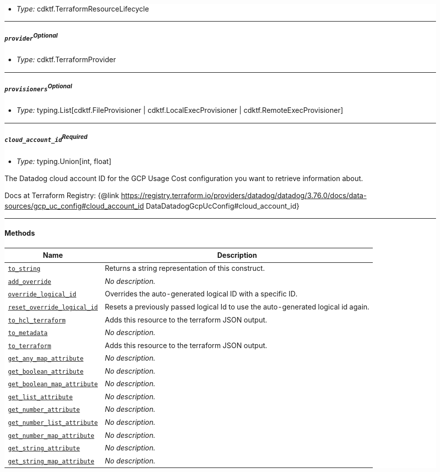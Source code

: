 - *Type:* cdktf.TerraformResourceLifecycle

---

##### `provider`<sup>Optional</sup> <a name="provider" id="@cdktf/provider-datadog.dataDatadogGcpUcConfig.DataDatadogGcpUcConfig.Initializer.parameter.provider"></a>

- *Type:* cdktf.TerraformProvider

---

##### `provisioners`<sup>Optional</sup> <a name="provisioners" id="@cdktf/provider-datadog.dataDatadogGcpUcConfig.DataDatadogGcpUcConfig.Initializer.parameter.provisioners"></a>

- *Type:* typing.List[cdktf.FileProvisioner | cdktf.LocalExecProvisioner | cdktf.RemoteExecProvisioner]

---

##### `cloud_account_id`<sup>Required</sup> <a name="cloud_account_id" id="@cdktf/provider-datadog.dataDatadogGcpUcConfig.DataDatadogGcpUcConfig.Initializer.parameter.cloudAccountId"></a>

- *Type:* typing.Union[int, float]

The Datadog cloud account ID for the GCP Usage Cost configuration you want to retrieve information about.

Docs at Terraform Registry: {@link https://registry.terraform.io/providers/datadog/datadog/3.76.0/docs/data-sources/gcp_uc_config#cloud_account_id DataDatadogGcpUcConfig#cloud_account_id}

---

#### Methods <a name="Methods" id="Methods"></a>

| **Name** | **Description** |
| --- | --- |
| <code><a href="#@cdktf/provider-datadog.dataDatadogGcpUcConfig.DataDatadogGcpUcConfig.toString">to_string</a></code> | Returns a string representation of this construct. |
| <code><a href="#@cdktf/provider-datadog.dataDatadogGcpUcConfig.DataDatadogGcpUcConfig.addOverride">add_override</a></code> | *No description.* |
| <code><a href="#@cdktf/provider-datadog.dataDatadogGcpUcConfig.DataDatadogGcpUcConfig.overrideLogicalId">override_logical_id</a></code> | Overrides the auto-generated logical ID with a specific ID. |
| <code><a href="#@cdktf/provider-datadog.dataDatadogGcpUcConfig.DataDatadogGcpUcConfig.resetOverrideLogicalId">reset_override_logical_id</a></code> | Resets a previously passed logical Id to use the auto-generated logical id again. |
| <code><a href="#@cdktf/provider-datadog.dataDatadogGcpUcConfig.DataDatadogGcpUcConfig.toHclTerraform">to_hcl_terraform</a></code> | Adds this resource to the terraform JSON output. |
| <code><a href="#@cdktf/provider-datadog.dataDatadogGcpUcConfig.DataDatadogGcpUcConfig.toMetadata">to_metadata</a></code> | *No description.* |
| <code><a href="#@cdktf/provider-datadog.dataDatadogGcpUcConfig.DataDatadogGcpUcConfig.toTerraform">to_terraform</a></code> | Adds this resource to the terraform JSON output. |
| <code><a href="#@cdktf/provider-datadog.dataDatadogGcpUcConfig.DataDatadogGcpUcConfig.getAnyMapAttribute">get_any_map_attribute</a></code> | *No description.* |
| <code><a href="#@cdktf/provider-datadog.dataDatadogGcpUcConfig.DataDatadogGcpUcConfig.getBooleanAttribute">get_boolean_attribute</a></code> | *No description.* |
| <code><a href="#@cdktf/provider-datadog.dataDatadogGcpUcConfig.DataDatadogGcpUcConfig.getBooleanMapAttribute">get_boolean_map_attribute</a></code> | *No description.* |
| <code><a href="#@cdktf/provider-datadog.dataDatadogGcpUcConfig.DataDatadogGcpUcConfig.getListAttribute">get_list_attribute</a></code> | *No description.* |
| <code><a href="#@cdktf/provider-datadog.dataDatadogGcpUcConfig.DataDatadogGcpUcConfig.getNumberAttribute">get_number_attribute</a></code> | *No description.* |
| <code><a href="#@cdktf/provider-datadog.dataDatadogGcpUcConfig.DataDatadogGcpUcConfig.getNumberListAttribute">get_number_list_attribute</a></code> | *No description.* |
| <code><a href="#@cdktf/provider-datadog.dataDatadogGcpUcConfig.DataDatadogGcpUcConfig.getNumberMapAttribute">get_number_map_attribute</a></code> | *No description.* |
| <code><a href="#@cdktf/provider-datadog.dataDatadogGcpUcConfig.DataDatadogGcpUcConfig.getStringAttribute">get_string_attribute</a></code> | *No description.* |
| <code><a href="#@cdktf/provider-datadog.dataDatadogGcpUcConfig.DataDatadogGcpUcConfig.getStringMapAttribute">get_string_map_attribute</a></code> | *No description.* |
